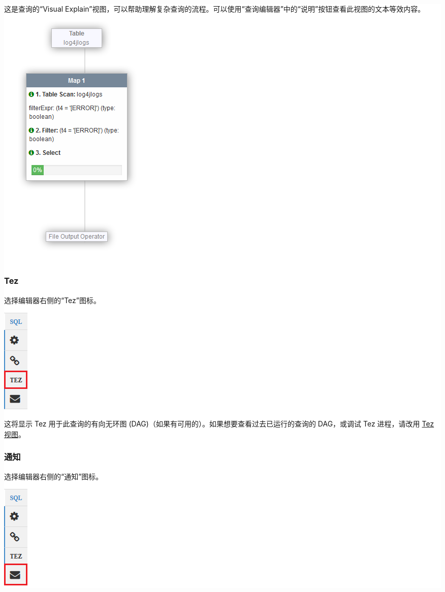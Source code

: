 
这是查询的“Visual Explain”视图，可以帮助理解复杂查询的流程。可以使用“查询编辑器”中的“说明”按钮查看此视图的文本等效内容。

![Visual explain 图像](./media/hdinsight-hadoop-use-hive-ambari-view/visualexplain.png)  


### Tez
选择编辑器右侧的“Tez”图标。

![图标](./media/hdinsight-hadoop-use-hive-ambari-view/tez.png)  


这将显示 Tez 用于此查询的有向无环图 (DAG)（如果有可用的）。如果想要查看过去已运行的查询的 DAG，或调试 Tez 进程，请改用 [Tez 视图](/documentation/articles/hdinsight-debug-ambari-tez-view/)。

### 通知
选择编辑器右侧的“通知”图标。

![图标](./media/hdinsight-hadoop-use-hive-ambari-view/notifications.png)  
